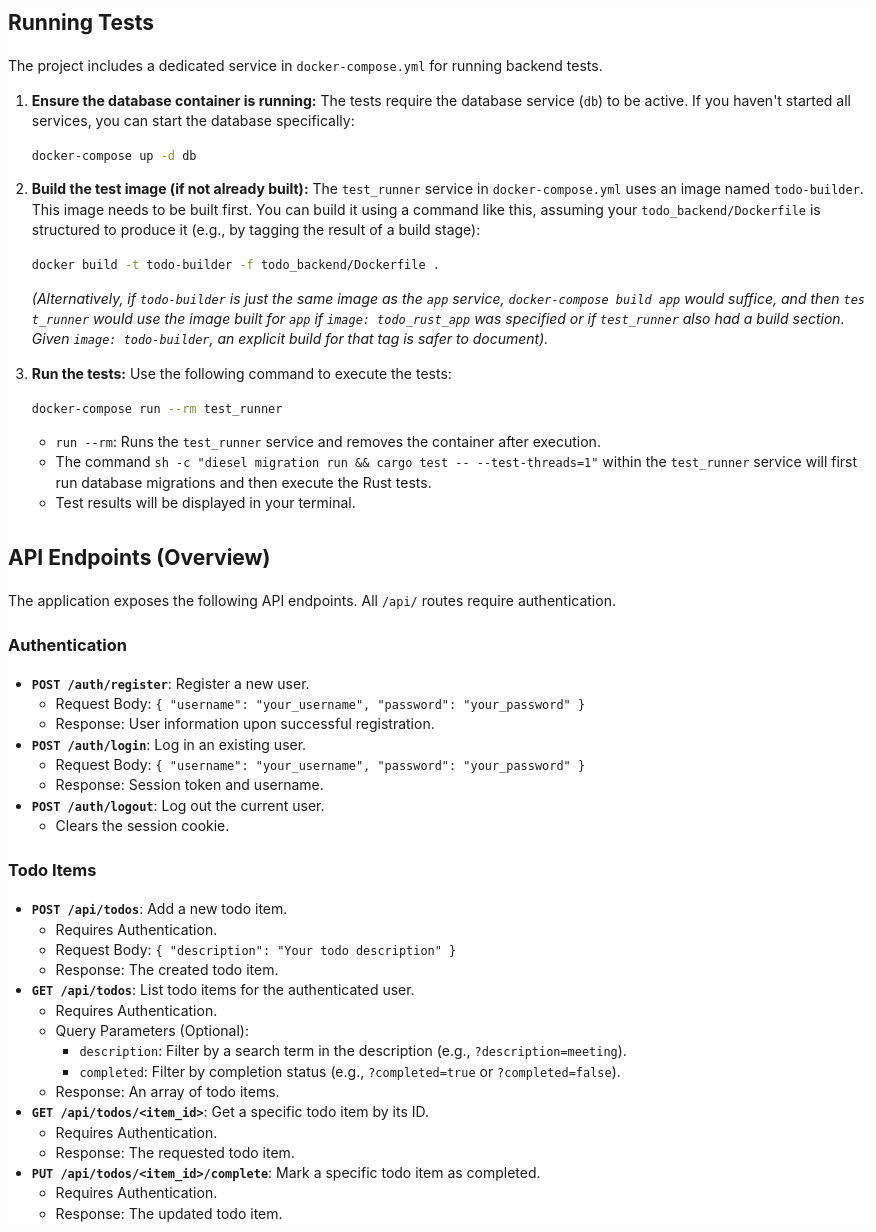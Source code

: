 ## Running Tests

The project includes a dedicated service in `docker-compose.yml` for running backend tests.

1.  **Ensure the database container is running:**
    The tests require the database service (`db`) to be active. If you haven't started all services, you can start the database specifically:
    ```bash
    docker-compose up -d db
    ```

2.  **Build the test image (if not already built):**
    The `test_runner` service in `docker-compose.yml` uses an image named `todo-builder`. This image needs to be built first. You can build it using a command like this, assuming your `todo_backend/Dockerfile` is structured to produce it (e.g., by tagging the result of a build stage):
    ```bash
    docker build -t todo-builder -f todo_backend/Dockerfile .
    ```
    *(Alternatively, if `todo-builder` is just the same image as the `app` service, `docker-compose build app` would suffice, and then `test_runner` would use the image built for `app` if `image: todo_rust_app` was specified or if `test_runner` also had a build section. Given `image: todo-builder`, an explicit build for that tag is safer to document).*

3.  **Run the tests:**
    Use the following command to execute the tests:
    ```bash
    docker-compose run --rm test_runner
    ```
    *   `run --rm`: Runs the `test_runner` service and removes the container after execution.
    *   The command `sh -c "diesel migration run && cargo test -- --test-threads=1"` within the `test_runner` service will first run database migrations and then execute the Rust tests.
    *   Test results will be displayed in your terminal.

## API Endpoints (Overview)

The application exposes the following API endpoints. All `/api/` routes require authentication.

### Authentication
*   **`POST /auth/register`**: Register a new user.
    *   Request Body: `{ "username": "your_username", "password": "your_password" }`
    *   Response: User information upon successful registration.
*   **`POST /auth/login`**: Log in an existing user.
    *   Request Body: `{ "username": "your_username", "password": "your_password" }`
    *   Response: Session token and username.
*   **`POST /auth/logout`**: Log out the current user.
    *   Clears the session cookie.

### Todo Items
*   **`POST /api/todos`**: Add a new todo item.
    *   Requires Authentication.
    *   Request Body: `{ "description": "Your todo description" }`
    *   Response: The created todo item.
*   **`GET /api/todos`**: List todo items for the authenticated user.
    *   Requires Authentication.
    *   Query Parameters (Optional):
        *   `description`: Filter by a search term in the description (e.g., `?description=meeting`).
        *   `completed`: Filter by completion status (e.g., `?completed=true` or `?completed=false`).
    *   Response: An array of todo items.
*   **`GET /api/todos/<item_id>`**: Get a specific todo item by its ID.
    *   Requires Authentication.
    *   Response: The requested todo item.
*   **`PUT /api/todos/<item_id>/complete`**: Mark a specific todo item as completed.
    *   Requires Authentication.
    *   Response: The updated todo item.